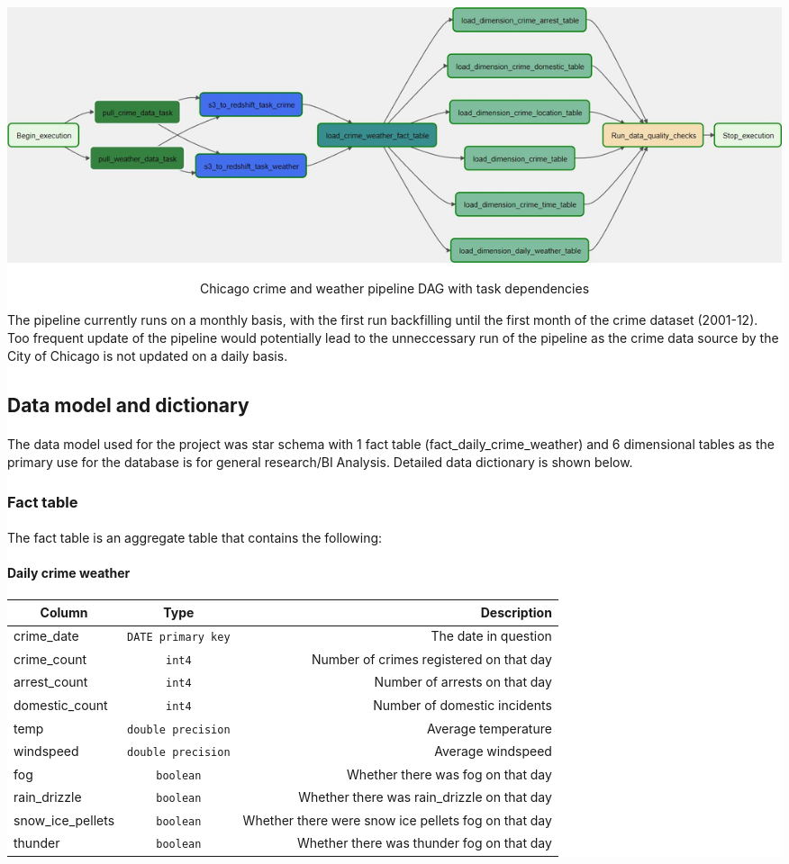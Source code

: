  ![DAG with task dependencies](https://github.com/ivsk/CrimeWeatherPipeline/blob/main/airflow_dag.jpg?raw=true)


<div style="text-align: center;">Chicago crime and weather pipeline DAG with task dependencies</div>

The pipeline currently runs on a monthly basis, with the first run backfilling until the first month of the crime dataset (2001-12). Too frequent update of the pipeline would potentially lead to the unneccessary run of the pipeline as the crime data source by the City of Chicago is not updated on a daily basis.

## Data model and dictionary 

The data model used for the project was star schema with 1 fact table (fact_daily_crime_weather) and 6 dimensional tables as the primary use for the database is for general research/BI Analysis.
Detailed data dictionary is shown below.

### Fact table
The fact table is an aggregate table that contains the following: 
#### Daily crime weather

| Column           |        Type        |                                         Description |
|------------------|:------------------:|----------------------------------------------------:|
| crime_date       | `DATE primary key` |                                The date in question |
| crime_count      |       `int4`       |             Number of crimes registered on that day |
| arrest_count     |       `int4`       |                       Number of arrests on that day |
| domestic_count   |       `int4`       |                        Number of domestic incidents |
| temp             | `double precision` |                                 Average temperature |
| windspeed        | `double precision` |                                   Average windspeed |
| fog              |     `boolean`      |                   Whether there was fog on that day |
| rain_drizzle     |    `boolean`       |          Whether there was rain_drizzle on that day |
| snow_ice_pellets |     `boolean`      | Whether there were snow ice pellets fog on that day |
| thunder          |     `boolean`      |           Whether there was thunder fog on that day |

